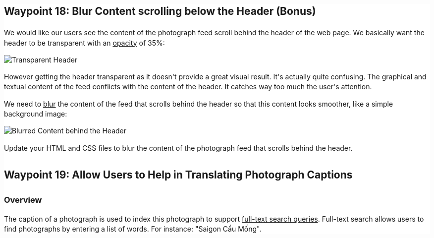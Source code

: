 ## Waypoint 18: Blur Content scrolling below the Header (Bonus)

We would like our users see the content of the photograph feed scroll behind the header of the web page. We basically want the header to be transparent with an [opacity](https://developer.mozilla.org/en-US/docs/Web/CSS/opacity) of 35%:

![Transparent Header](heritagego-transparent-header.gif)

However getting the header transparent as it doesn't provide a great visual result. It's actually quite confusing. The graphical and textual content of the feed conflicts with the content of the header. It catches way too much the user's attention.

We need to [blur](https://en.wikipedia.org/wiki/Gaussian_blur) the content of the feed that scrolls behind the header so that this content looks smoother, like a simple background image:

![Blurred Content behind the Header](heritagego-blurred-content-behind-header.gif)

Update your HTML and CSS files to blur the content of the photograph feed that scrolls behind the header.

## Waypoint 19: Allow Users to Help in Translating Photograph Captions

### Overview

The caption of a photograph is used to index this photograph to support [full-text search queries](https://en.wikipedia.org/wiki/Full-text_search). Full-text search allows users to find photographs by entering a list of words. For instance: "Saigon Cầu Mống".
